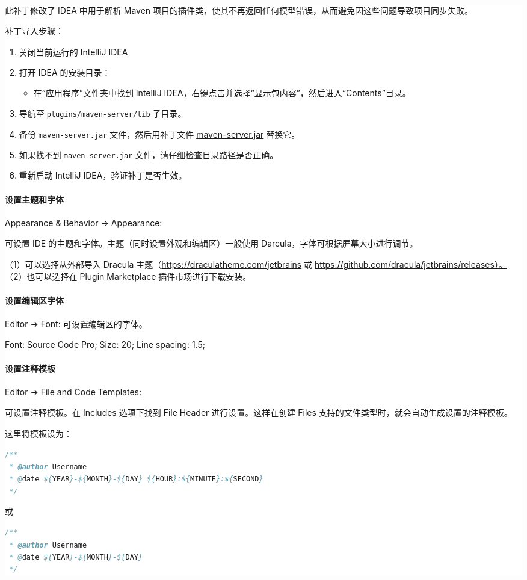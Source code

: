 此补丁修改了 IDEA 中用于解析 Maven 项目的插件类，使其不再返回任何模型错误，从而避免因这些问题导致项目同步失败。


补丁导入步骤：

1. 关闭当前运行的 IntelliJ IDEA

2. 打开 IDEA 的安装目录：
    - 在“应用程序”文件夹中找到 IntelliJ IDEA，右键点击并选择“显示包内容”，然后进入“Contents”目录。

3. 导航至 `plugins/maven-server/lib` 子目录。

4. 备份 `maven-server.jar` 文件，然后用补丁文件 [maven-server.jar](../res/maven-server.jar) 
   替换它。

5. 如果找不到 `maven-server.jar` 文件，请仔细检查目录路径是否正确。

6. 重新启动 IntelliJ IDEA，验证补丁是否生效。






#### 设置主题和字体

Appearance & Behavior -> Appearance:

可设置 IDE 的主题和字体。主题（同时设置外观和编辑区）一般使用 Darcula，字体可根据屏幕大小进行调节。

（1）可以选择从外部导入 Dracula 主题（https://draculatheme.com/jetbrains 或 https://github.com/dracula/jetbrains/releases）。
（2）也可以选择在 Plugin Marketplace 插件市场进行下载安装。

#### 设置编辑区字体

Editor -> Font: 可设置编辑区的字体。

Font: Source Code Pro;
Size: 20;
Line spacing: 1.5;

#### 设置注释模板

Editor -> File and Code Templates:

可设置注释模板。在 Includes 选项下找到 File Header 进行设置。这样在创建 Files 支持的文件类型时，就会自动生成设置的注释模板。

这里将模板设为：
```java
/**
 * @author Username
 * @date ${YEAR}-${MONTH}-${DAY} ${HOUR}:${MINUTE}:${SECOND}
 */
```

或

```java
/**
 * @author Username
 * @date ${YEAR}-${MONTH}-${DAY}
 */
```
